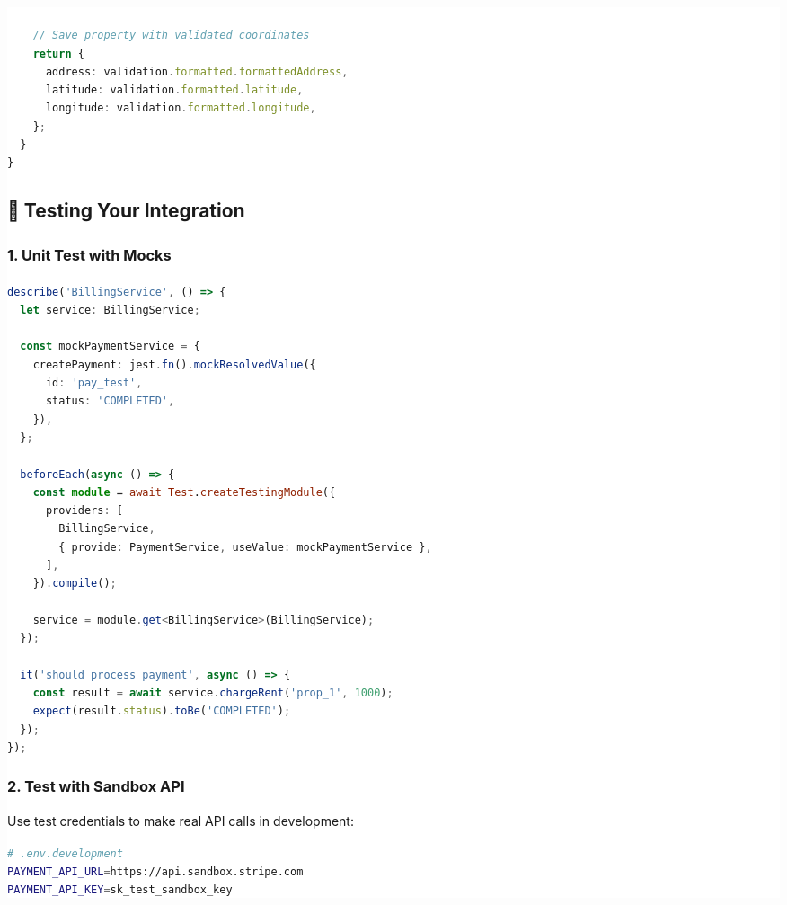```typescript

    // Save property with validated coordinates
    return {
      address: validation.formatted.formattedAddress,
      latitude: validation.formatted.latitude,
      longitude: validation.formatted.longitude,
    };
  }
}
```

## 🧪 Testing Your Integration

### 1. Unit Test with Mocks

```typescript
describe('BillingService', () => {
  let service: BillingService;

  const mockPaymentService = {
    createPayment: jest.fn().mockResolvedValue({
      id: 'pay_test',
      status: 'COMPLETED',
    }),
  };

  beforeEach(async () => {
    const module = await Test.createTestingModule({
      providers: [
        BillingService,
        { provide: PaymentService, useValue: mockPaymentService },
      ],
    }).compile();

    service = module.get<BillingService>(BillingService);
  });

  it('should process payment', async () => {
    const result = await service.chargeRent('prop_1', 1000);
    expect(result.status).toBe('COMPLETED');
  });
});
```

### 2. Test with Sandbox API

Use test credentials to make real API calls in development:

```bash
# .env.development
PAYMENT_API_URL=https://api.sandbox.stripe.com
PAYMENT_API_KEY=sk_test_sandbox_key
```
